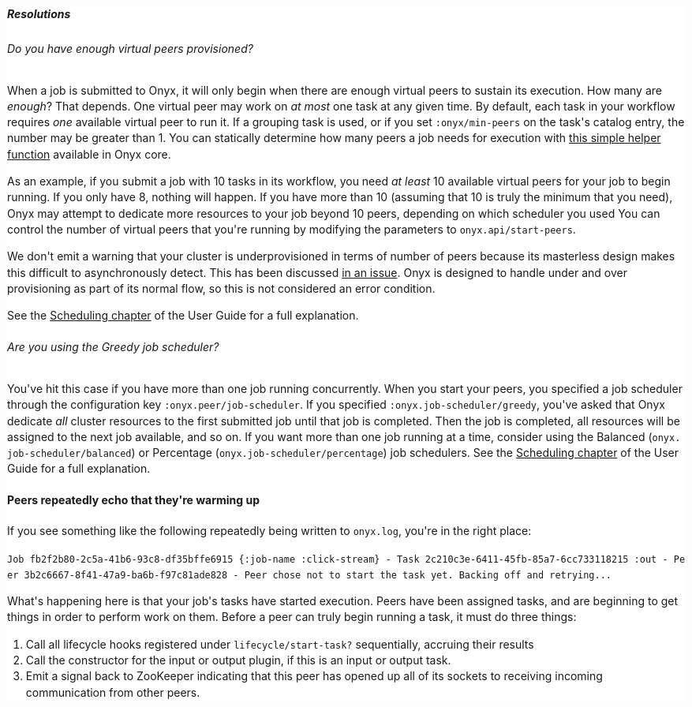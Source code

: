 ##### Resolutions

###### Do you have enough virtual peers provisioned?

When a job is submitted to Onyx, it will only begin when there are enough virtual peers to sustain its execution. How many are *enough*? That depends. One virtual peer may work on *at most* one task at any given time. By default, each task in your workflow requires *one* available virtual peer to run it. If a grouping task is used, or if you set `:onyx/min-peers` on the task's catalog entry, the number may be greater than 1. You can statically determine how many peers a job needs for execution with [this simple helper function](https://github.com/onyx-platform/onyx/blob/c311e4034897d5693e046e8223c66fcbd478312d/src/onyx/test_helper.clj#L33-L41) available in Onyx core.

As an example, if you submit a job with 10 tasks in its workflow, you need *at least* 10 available virtual peers for your job to begin running. If you only have 8, nothing will happen. If you have more than 10 (assuming that 10 is truly the minimum that you need), Onyx may attempt to dedicate more resources to your job beyond 10 peers, depending on which scheduler you used You can control the number of virtual peers that you're running by modifying the parameters to `onyx.api/start-peers`.

We don't emit a warning that your cluster is underprovisioned in terms of number of peers because its masterless design makes this difficult to asynchronously detect. This has been discussed [in an issue](https://github.com/onyx-platform/onyx/issues/452). Onyx is designed to handle under and over provisioning as part of its normal flow, so this is not considered an error condition.

See the [Scheduling chapter](http://www.onyxplatform.org/docs/user-guide/latest/scheduling.html) of the User Guide for a full explanation.

###### Are you using the Greedy job scheduler?

You've hit this case if you have more than one job running concurrently. When you start your peers, you specified a job scheduler through the configuration key `:onyx.peer/job-scheduler`. If you specified `:onyx.job-scheduler/greedy`, you've asked that Onyx dedicate *all* cluster resources to the first submitted job until that job is completed. Then the job is completed, all resources will be assigned to the next job available, and so on. If you want more than one job running at a time, consider using the Balanced (`onyx.job-scheduler/balanced`) or Percentage (`onyx.job-scheduler/percentage`) job schedulers. See the [Scheduling chapter](http://www.onyxplatform.org/docs/user-guide/latest/scheduling.html) of the User Guide for a full explanation.

#### <a name="peers-warming-up"></a>Peers repeatedly echo that they're warming up

If you see something like the following repeatedly being written to `onyx.log`, you're in the right place:

```
Job fb2f2b80-2c5a-41b6-93c8-df35bffe6915 {:job-name :click-stream} - Task 2c210c3e-6411-45fb-85a7-6cc733118215 :out - Peer 3b2c6667-8f41-47a9-ba6b-f97c81ade828 - Peer chose not to start the task yet. Backing off and retrying...
```

What's happening here is that your job's tasks have started execution. Peers have been assigned tasks, and are beginning to get things in order to perform work on them. Before a peer can truly begin running a task, it must do three things:

1. Call all lifecycle hooks registered under `lifecycle/start-task?` sequentially, accruing their results
2. Call the constructor for the input or output plugin, if this is an input or output task.
3. Emit a signal back to ZooKeeper indicating that this peer has opened up all of its sockets to receiving incoming communication from other peers.
